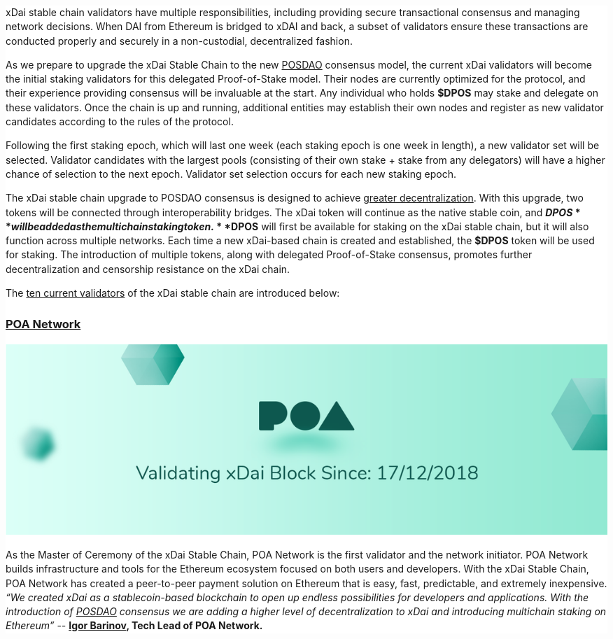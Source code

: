xDai stable chain validators have multiple responsibilities, including providing secure transactional consensus and managing network decisions. When DAI from Ethereum is bridged to xDAI and back, a subset of validators ensure these transactions are conducted properly and securely in a non-custodial, decentralized fashion.

As we prepare to upgrade the xDai Stable Chain to the new [POSDAO](https://forum.poa.network/t/posdao-white-paper/2208) consensus model, the current xDai validators will become the initial staking validators for this delegated Proof-of-Stake model. Their nodes are currently optimized for the protocol, and their experience providing consensus will be invaluable at the start. Any individual who holds **$DPOS** may stake and delegate on these validators. Once the chain is up and running, additional entities may establish their own nodes and register as new validator candidates according to the rules of the protocol.

Following the first staking epoch, which will last one week \(each staking epoch is one week in length\), a new validator set will be selected. Validator candidates with the largest pools \(consisting of their own stake + stake from any delegators\) will have a higher chance of selection to the next epoch. Validator set selection occurs for each new staking epoch.

The xDai stable chain upgrade to POSDAO consensus is designed to achieve [greater decentralization](https://xdaichain.com/). With this upgrade, two tokens will be connected through interoperability bridges. The xDai token will continue as the native stable coin, and **$DPOS** will be added as the multichain staking token. **$DPOS** will first be available for staking on the xDai stable chain, but it will also function across multiple networks. Each time a new xDai-based chain is created and established, the **$DPOS** token will be used for staking. The introduction of multiple tokens, along with delegated Proof-of-Stake consensus, promotes further decentralization and censorship resistance on the xDai chain.

The [ten current validators](https://forum.poa.network/c/xdai-chain/validators-intro) of the xDai stable chain are introduced below:

### [POA Network](http://www.poa.network)

![](../../.gitbook/assets/a6aa7588a0d8fec1841a9e93183ab35317bb778f.png)

As the Master of Ceremony of the xDai Stable Chain, POA Network is the first validator and the network initiator. POA Network builds infrastructure and tools for the Ethereum ecosystem focused on both users and developers. With the xDai Stable Chain, POA Network has created a peer-to-peer payment solution on Ethereum that is easy, fast, predictable, and extremely inexpensive. _“We created xDai as a stablecoin-based blockchain to open up endless possibilities for developers and applications. With the introduction of_ [_POSDAO_](https://forum.poa.network/t/posdao-white-paper/2208) _consensus we are adding a higher level of decentralization to xDai and introducing multichain staking on Ethereum”_ -- [**Igor Barinov**](https://twitter.com/barinov)**, Tech Lead of POA Network.**
